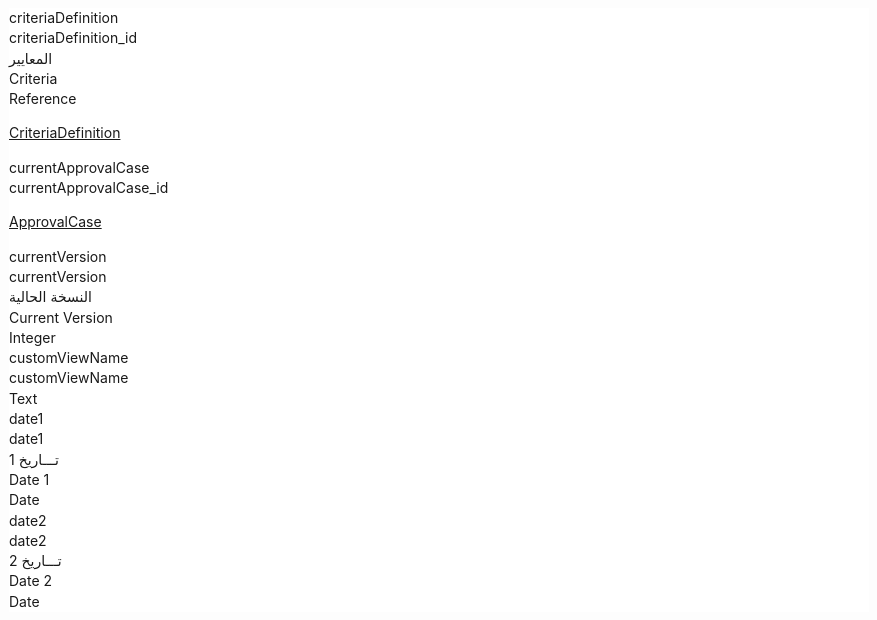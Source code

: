 </div>

<div class="row searchable" id="criteriaDefinition">
<div class="cell" data-label="Property">criteriaDefinition</div>
<div class="cell" data-label="Column">criteriaDefinition_id</div>
<div class="cell" data-label="Arabic"> المعايير</div>
<div class="cell" data-label="English"> Criteria</div>
<div class="cell" data-label="Type">Reference</div>
<div class="cell" data-label="Foreign Table">

 [CriteriaDefinition](/modules/basic/CriteriaDefinition.md) 
</div>
</div>

<div class="row searchable" id="currentApprovalCase">
<div class="cell" data-label="Property">currentApprovalCase</div>
<div class="cell" data-label="Column">currentApprovalCase_id</div>
<div class="cell" data-label="Arabic"></div>
<div class="cell" data-label="English"></div>
<div class="cell" data-label="Type"></div>
<div class="cell" data-label="Foreign Table">

 [ApprovalCase](/modules/system-tables/ApprovalCase.md) 
</div>
</div>

<div class="row searchable" id="currentVersion">
<div class="cell" data-label="Property">currentVersion</div>
<div class="cell" data-label="Column">currentVersion</div>
<div class="cell" data-label="Arabic">النسخة الحالية</div>
<div class="cell" data-label="English">Current Version</div>
<div class="cell" data-label="Type">Integer</div>

</div>

<div class="row searchable" id="customViewName">
<div class="cell" data-label="Property">customViewName</div>
<div class="cell" data-label="Column">customViewName</div>
<div class="cell" data-label="Arabic"></div>
<div class="cell" data-label="English"></div>
<div class="cell" data-label="Type">Text</div>

</div>

<div class="row searchable" id="date1">
<div class="cell" data-label="Property">date1</div>
<div class="cell" data-label="Column">date1</div>
<div class="cell" data-label="Arabic">تـــاريخ 1</div>
<div class="cell" data-label="English">Date 1</div>
<div class="cell" data-label="Type">Date</div>

</div>

<div class="row searchable" id="date2">
<div class="cell" data-label="Property">date2</div>
<div class="cell" data-label="Column">date2</div>
<div class="cell" data-label="Arabic">تـــاريخ 2</div>
<div class="cell" data-label="English">Date 2</div>
<div class="cell" data-label="Type">Date</div>
